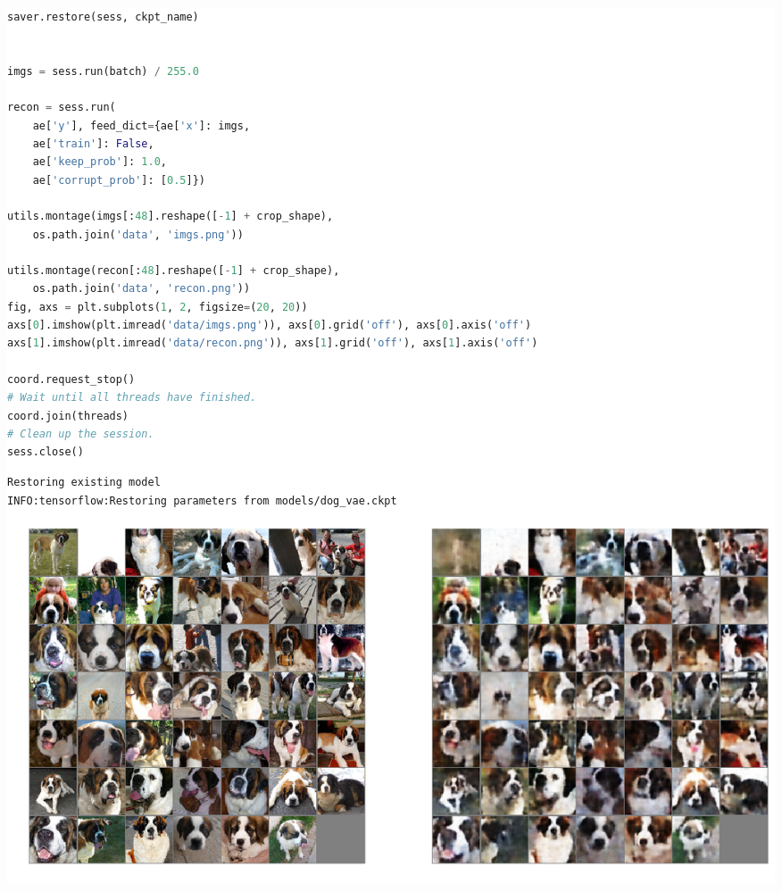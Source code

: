 ```python
saver.restore(sess, ckpt_name)


imgs = sess.run(batch) / 255.0

recon = sess.run(
    ae['y'], feed_dict={ae['x']: imgs,
    ae['train']: False,
    ae['keep_prob']: 1.0,
    ae['corrupt_prob']: [0.5]})

utils.montage(imgs[:48].reshape([-1] + crop_shape),
    os.path.join('data', 'imgs.png'))

utils.montage(recon[:48].reshape([-1] + crop_shape),
    os.path.join('data', 'recon.png'))
fig, axs = plt.subplots(1, 2, figsize=(20, 20))
axs[0].imshow(plt.imread('data/imgs.png')), axs[0].grid('off'), axs[0].axis('off')
axs[1].imshow(plt.imread('data/recon.png')), axs[1].grid('off'), axs[1].axis('off')

coord.request_stop()
# Wait until all threads have finished.
coord.join(threads)
# Clean up the session.
sess.close()
```

    Restoring existing model
    INFO:tensorflow:Restoring parameters from models/dog_vae.ckpt
    


![png](readme_imgs/output_47_1.png)
